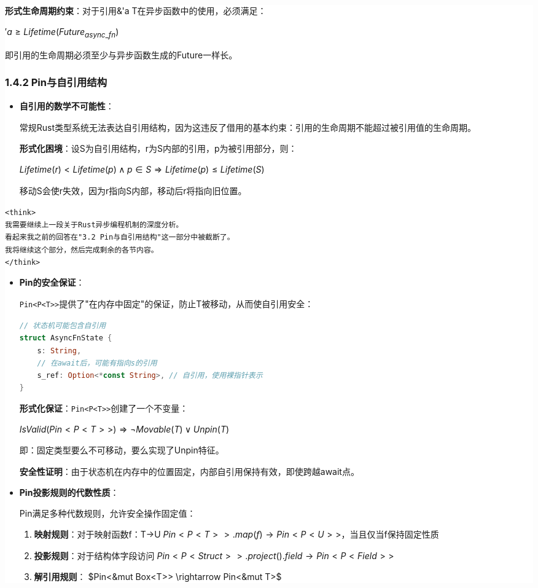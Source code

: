   **形式生命周期约束**：对于引用&'a T在异步函数中的使用，必须满足：
  
  $'a \geq Lifetime(Future_{async\_fn})$
  
  即引用的生命周期必须至少与异步函数生成的Future一样长。

### 1.4.2 Pin与自引用结构

- **自引用的数学不可能性**：
  
  常规Rust类型系统无法表达自引用结构，因为这违反了借用的基本约束：引用的生命周期不能超过被引用值的生命周期。
  
  **形式化困境**：设S为自引用结构，r为S内部的引用，p为被引用部分，则：
  
  $Lifetime(r) < Lifetime(p) \land p \in S \Rightarrow Lifetime(p) \leq Lifetime(S)$
  
  移动S会使r失效，因为r指向S内部，移动后r将指向旧位置。

```text
<think>
我需要继续上一段关于Rust异步编程机制的深度分析。
看起来我之前的回答在"3.2 Pin与自引用结构"这一部分中被截断了。
我将继续这个部分，然后完成剩余的各节内容。
</think>

```

- **Pin的安全保证**：
  
  `Pin<P<T>>`提供了"在内存中固定"的保证，防止T被移动，从而使自引用安全：
  
  ```rust
  // 状态机可能包含自引用
  struct AsyncFnState {
      s: String,
      // 在await后，可能有指向s的引用
      s_ref: Option<*const String>, // 自引用，使用裸指针表示
  }
  ```
  
  **形式化保证**：`Pin<P<T>>`创建了一个不变量：
  
  $IsValid(Pin<P<T>>) \Rightarrow \neg Movable(T) \lor Unpin(T)$
  
  即：固定类型要么不可移动，要么实现了Unpin特征。
  
  **安全性证明**：由于状态机在内存中的位置固定，内部自引用保持有效，即使跨越await点。

- **Pin投影规则的代数性质**：
  
  Pin满足多种代数规则，允许安全操作固定值：
  
  1. **映射规则**：对于映射函数f：T→U
     $Pin<P<T>>.map(f) \rightarrow Pin<P<U>>$，当且仅当f保持固定性质
  
  2. **投影规则**：对于结构体字段访问
     $Pin<P<Struct>>.project().field \rightarrow Pin<P<Field>>$
  
  3. **解引用规则**：
     $Pin<&mut Box<T>> \rightarrow Pin<&mut T>$
  